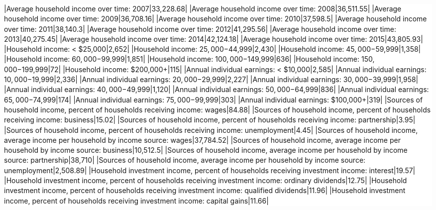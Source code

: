 |Average household income over time: 2007|33,228.68|
|Average household income over time: 2008|36,511.55|
|Average household income over time: 2009|36,708.16|
|Average household income over time: 2010|37,598.5|
|Average household income over time: 2011|38,140.3|
|Average household income over time: 2012|41,295.56|
|Average household income over time: 2013|40,275.45|
|Average household income over time: 2014|42,124.18|
|Average household income over time: 2015|43,805.93|
|Household income: < $25,000|2,652|
|Household income: $25,000-$44,999|2,430|
|Household income: $45,000-$59,999|1,358|
|Household income: $60,000-$99,999|1,851|
|Household income: $100,000-$149,999|636|
|Household income: $150,000-$199,999|72|
|Household income: $200,000+|115|
|Annual individual earnings: < $10,000|2,585|
|Annual individual earnings: $10,000-$19,999|2,336|
|Annual individual earnings: $20,000-$29,999|2,227|
|Annual individual earnings: $30,000-$39,999|1,958|
|Annual individual earnings: $40,000-$49,999|1,120|
|Annual individual earnings: $50,000-$64,999|836|
|Annual individual earnings: $65,000-$74,999|174|
|Annual individual earnings: $75,000-$99,999|303|
|Annual individual earnings: $100,000+|319|
|Sources of household income, percent of households receiving income: wages|84.88|
|Sources of household income, percent of households receiving income: business|15.02|
|Sources of household income, percent of households receiving income: partnership|3.95|
|Sources of household income, percent of households receiving income: unemployment|4.45|
|Sources of household income, average income per household by income source: wages|37,784.52|
|Sources of household income, average income per household by income source: business|10,512.5|
|Sources of household income, average income per household by income source: partnership|38,710|
|Sources of household income, average income per household by income source: unemployment|2,508.89|
|Household investment income, percent of households receiving investment income: interest|19.57|
|Household investment income, percent of households receiving investment income: ordinary dividends|12.75|
|Household investment income, percent of households receiving investment income: qualified dividends|11.96|
|Household investment income, percent of households receiving investment income: capital gains|11.66|